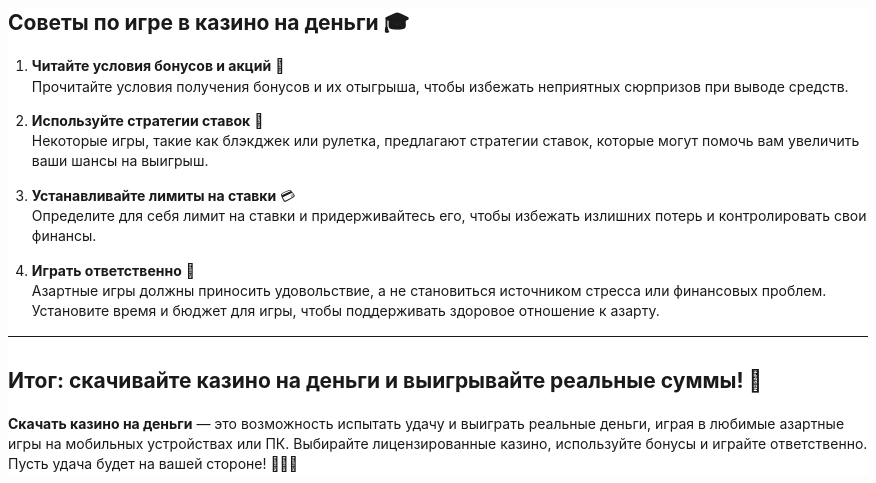 
## Советы по игре в казино на деньги 🎓

1. **Читайте условия бонусов и акций** 📜  
   Прочитайте условия получения бонусов и их отыгрыша, чтобы избежать неприятных сюрпризов при выводе средств.

2. **Используйте стратегии ставок** 🎯  
   Некоторые игры, такие как блэкджек или рулетка, предлагают стратегии ставок, которые могут помочь вам увеличить ваши шансы на выигрыш.

3. **Устанавливайте лимиты на ставки** 💳  
   Определите для себя лимит на ставки и придерживайтесь его, чтобы избежать излишних потерь и контролировать свои финансы.

4. **Играть ответственно** 🧘  
   Азартные игры должны приносить удовольствие, а не становиться источником стресса или финансовых проблем. Установите время и бюджет для игры, чтобы поддерживать здоровое отношение к азарту.

---

## Итог: скачивайте казино на деньги и выигрывайте реальные суммы! 🎉

**Скачать казино на деньги** — это возможность испытать удачу и выиграть реальные деньги, играя в любимые азартные игры на мобильных устройствах или ПК. Выбирайте лицензированные казино, используйте бонусы и играйте ответственно. Пусть удача будет на вашей стороне! 🎰💸✨

